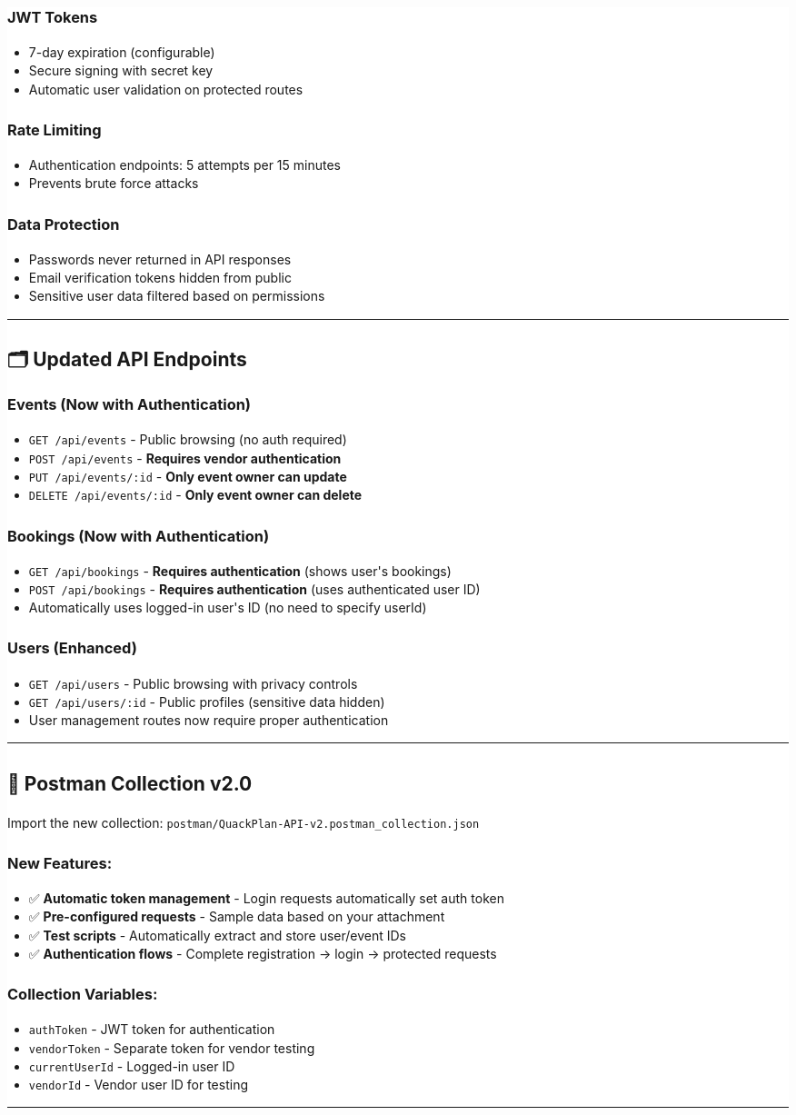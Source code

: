 ### **JWT Tokens**
- 7-day expiration (configurable)
- Secure signing with secret key
- Automatic user validation on protected routes

### **Rate Limiting**
- Authentication endpoints: 5 attempts per 15 minutes
- Prevents brute force attacks

### **Data Protection**
- Passwords never returned in API responses
- Email verification tokens hidden from public
- Sensitive user data filtered based on permissions

---

## 🗂️ **Updated API Endpoints**

### **Events** (Now with Authentication)
- `GET /api/events` - Public browsing (no auth required)
- `POST /api/events` - **Requires vendor authentication**
- `PUT /api/events/:id` - **Only event owner can update**
- `DELETE /api/events/:id` - **Only event owner can delete**

### **Bookings** (Now with Authentication)  
- `GET /api/bookings` - **Requires authentication** (shows user's bookings)
- `POST /api/bookings` - **Requires authentication** (uses authenticated user ID)
- Automatically uses logged-in user's ID (no need to specify userId)

### **Users** (Enhanced)
- `GET /api/users` - Public browsing with privacy controls
- `GET /api/users/:id` - Public profiles (sensitive data hidden)
- User management routes now require proper authentication

---

## 📱 **Postman Collection v2.0**

Import the new collection: `postman/QuackPlan-API-v2.postman_collection.json`

### **New Features:**
- ✅ **Automatic token management** - Login requests automatically set auth token
- ✅ **Pre-configured requests** - Sample data based on your attachment
- ✅ **Test scripts** - Automatically extract and store user/event IDs
- ✅ **Authentication flows** - Complete registration → login → protected requests

### **Collection Variables:**
- `authToken` - JWT token for authentication
- `vendorToken` - Separate token for vendor testing
- `currentUserId` - Logged-in user ID
- `vendorId` - Vendor user ID for testing

---